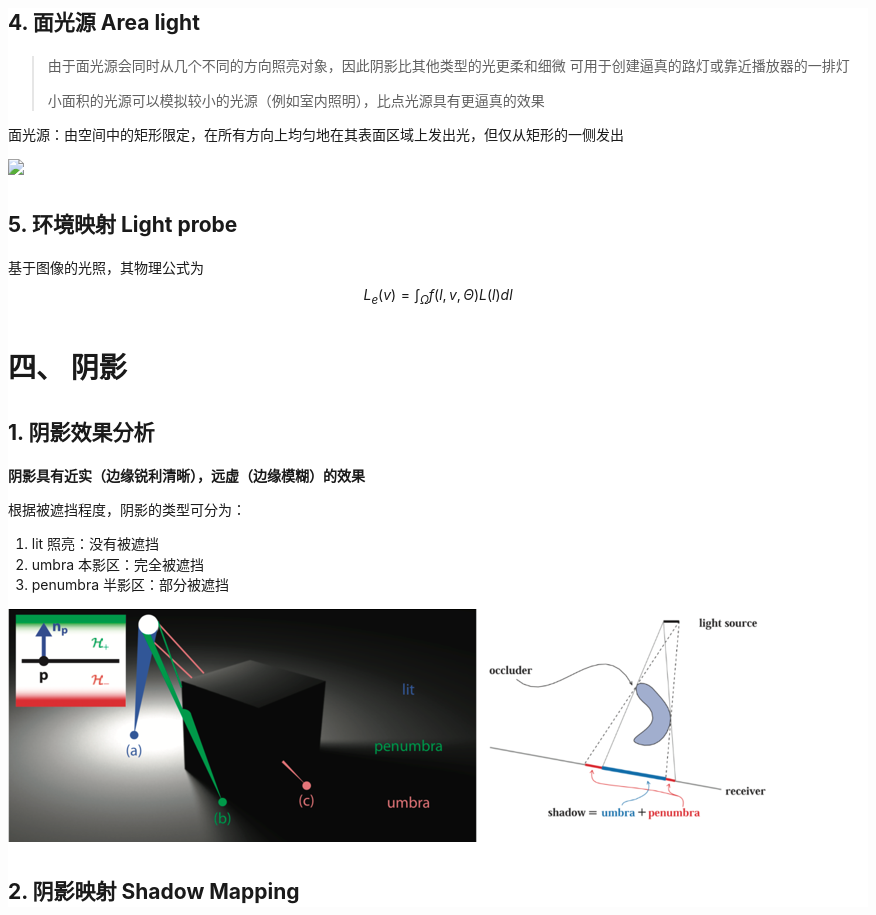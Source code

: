 


## 4. 面光源 Area light

> 由于面光源会同时从几个不同的方向照亮对象，因此阴影比其他类型的光更柔和细微
> 可用于创建逼真的路灯或靠近播放器的一排灯
>
> 小面积的光源可以模拟较小的光源（例如室内照明），比点光源具有更逼真的效果

面光源：由空间中的矩形限定，在所有方向上均匀地在其表面区域上发出光，但仅从矩形的一侧发出

![](./images/light_area.png)



## 5. 环境映射 Light probe

基于图像的光照，其物理公式为
$$
L_e(v) = \int _\Omega f(l,v,\Theta) L(l)dl
$$



# 四、 阴影

## 1. 阴影效果分析

**阴影具有近实（边缘锐利清晰），远虚（边缘模糊）的效果**

根据被遮挡程度，阴影的类型可分为：

1. lit 照亮：没有被遮挡
2. umbra 本影区：完全被遮挡
3. penumbra 半影区：部分被遮挡

![](./images/shadow_map.png)



## 2. 阴影映射 Shadow Mapping
